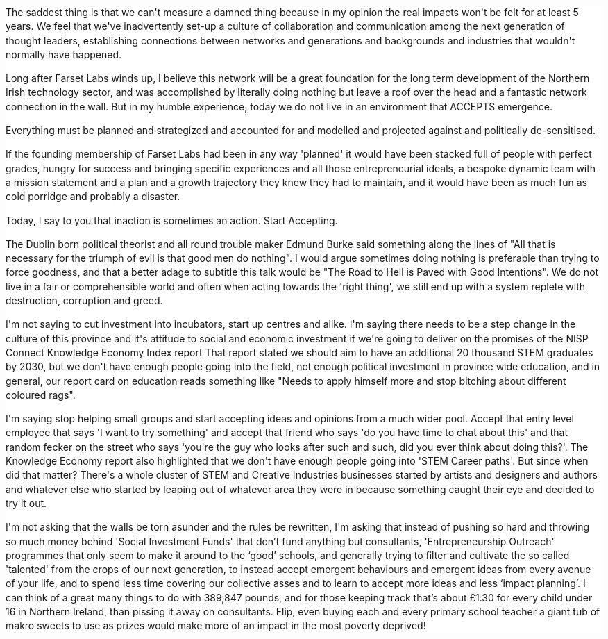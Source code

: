 The saddest thing is that we can't measure a damned thing because in my opinion the real impacts won't be felt for at least 5 years. We feel that we've inadvertently set-up a culture of collaboration and communication among the next generation of thought leaders, establishing connections between networks and generations and backgrounds and industries that wouldn't normally have happened.

Long after Farset Labs winds up, I believe this network will be a great foundation for the long term development of the Northern Irish technology sector, and was accomplished by literally doing nothing but leave a roof over the head and a fantastic network connection in the wall. But in my humble experience, today we do not live in an environment that ACCEPTS emergence.

Everything must be planned and strategized and accounted for and modelled and projected against and politically de-sensitised.

If the founding membership of Farset Labs had been in any way 'planned' it would have been stacked full of people with perfect grades, hungry for success and bringing specific experiences and all those entrepreneurial ideals, a bespoke dynamic team with a mission statement and a plan and a growth trajectory they knew they had to maintain, and it would have been as much fun as cold porridge and probably a disaster.

Today, I say to you that inaction is sometimes an action. Start Accepting.

The Dublin born political theorist and all round trouble maker Edmund Burke said something along the lines of "All that is necessary for the triumph of evil is that good men do nothing". I would argue sometimes doing nothing is preferable than trying to force goodness, and that a better adage to subtitle this talk would be "The Road to Hell is Paved with Good Intentions". We do not live in a fair or comprehensible world and often when acting towards the 'right thing', we still end up with a system replete with destruction, corruption and greed.

I'm not saying to cut investment into incubators, start up centres and alike. I'm saying there needs to be a step change in the culture of this province and it's attitude to social and economic investment if we're going to deliver on the promises of the NISP Connect Knowledge Economy Index report That report stated we should aim to have an additional 20 thousand STEM graduates by 2030, but we don't have enough people going into the field, not enough political investment in province wide education, and in general, our report card on education reads something like "Needs to apply himself more and stop bitching about different coloured rags".

I'm saying stop helping small groups and start accepting ideas and opinions from a much wider pool. Accept that entry level employee that says 'I want to try something' and accept that friend who says 'do you have time to chat about this' and that random fecker on the street who says 'you're the guy who looks after such and such, did you ever think about doing this?'. The Knowledge Economy report also highlighted that we don't have enough people going into 'STEM Career paths'. But since when did that matter? There's a whole cluster of STEM and Creative Industries businesses started by artists and designers and authors and whatever else who started by leaping out of whatever area they were in because something caught their eye and decided to try it out.

I'm not asking that the walls be torn asunder and the rules be rewritten, I'm asking that instead of pushing so hard and throwing so much money behind 'Social Investment Funds' that don’t fund anything but consultants, 'Entrepreneurship Outreach' programmes that only seem to make it around to the ‘good’ schools, and generally trying to filter and cultivate the so called 'talented' from the crops of our next generation, to instead accept emergent behaviours and emergent ideas from every avenue of your life, and to spend less time covering our collective asses and to learn to accept more ideas and less ‘impact planning’. I can think of a great many things to do with 389,847 pounds, and for those keeping track that’s about £1.30 for every child under 16 in Northern Ireland, than pissing it away on consultants. Flip, even buying each and every primary school teacher a giant tub of makro sweets to use as prizes would make more of an impact in the most poverty deprived!
